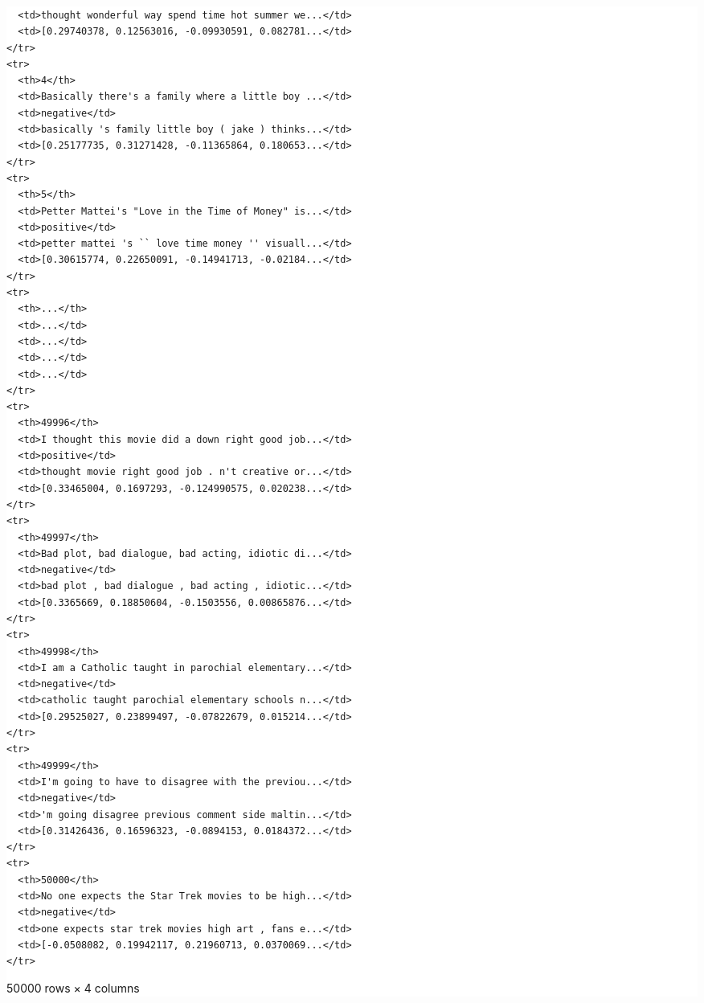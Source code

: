       <td>thought wonderful way spend time hot summer we...</td>
      <td>[0.29740378, 0.12563016, -0.09930591, 0.082781...</td>
    </tr>
    <tr>
      <th>4</th>
      <td>Basically there's a family where a little boy ...</td>
      <td>negative</td>
      <td>basically 's family little boy ( jake ) thinks...</td>
      <td>[0.25177735, 0.31271428, -0.11365864, 0.180653...</td>
    </tr>
    <tr>
      <th>5</th>
      <td>Petter Mattei's "Love in the Time of Money" is...</td>
      <td>positive</td>
      <td>petter mattei 's `` love time money '' visuall...</td>
      <td>[0.30615774, 0.22650091, -0.14941713, -0.02184...</td>
    </tr>
    <tr>
      <th>...</th>
      <td>...</td>
      <td>...</td>
      <td>...</td>
      <td>...</td>
    </tr>
    <tr>
      <th>49996</th>
      <td>I thought this movie did a down right good job...</td>
      <td>positive</td>
      <td>thought movie right good job . n't creative or...</td>
      <td>[0.33465004, 0.1697293, -0.124990575, 0.020238...</td>
    </tr>
    <tr>
      <th>49997</th>
      <td>Bad plot, bad dialogue, bad acting, idiotic di...</td>
      <td>negative</td>
      <td>bad plot , bad dialogue , bad acting , idiotic...</td>
      <td>[0.3365669, 0.18850604, -0.1503556, 0.00865876...</td>
    </tr>
    <tr>
      <th>49998</th>
      <td>I am a Catholic taught in parochial elementary...</td>
      <td>negative</td>
      <td>catholic taught parochial elementary schools n...</td>
      <td>[0.29525027, 0.23899497, -0.07822679, 0.015214...</td>
    </tr>
    <tr>
      <th>49999</th>
      <td>I'm going to have to disagree with the previou...</td>
      <td>negative</td>
      <td>'m going disagree previous comment side maltin...</td>
      <td>[0.31426436, 0.16596323, -0.0894153, 0.0184372...</td>
    </tr>
    <tr>
      <th>50000</th>
      <td>No one expects the Star Trek movies to be high...</td>
      <td>negative</td>
      <td>one expects star trek movies high art , fans e...</td>
      <td>[-0.0508082, 0.19942117, 0.21960713, 0.0370069...</td>
    </tr>
  </tbody>
</table>
<p>50000 rows × 4 columns</p>
</div>
